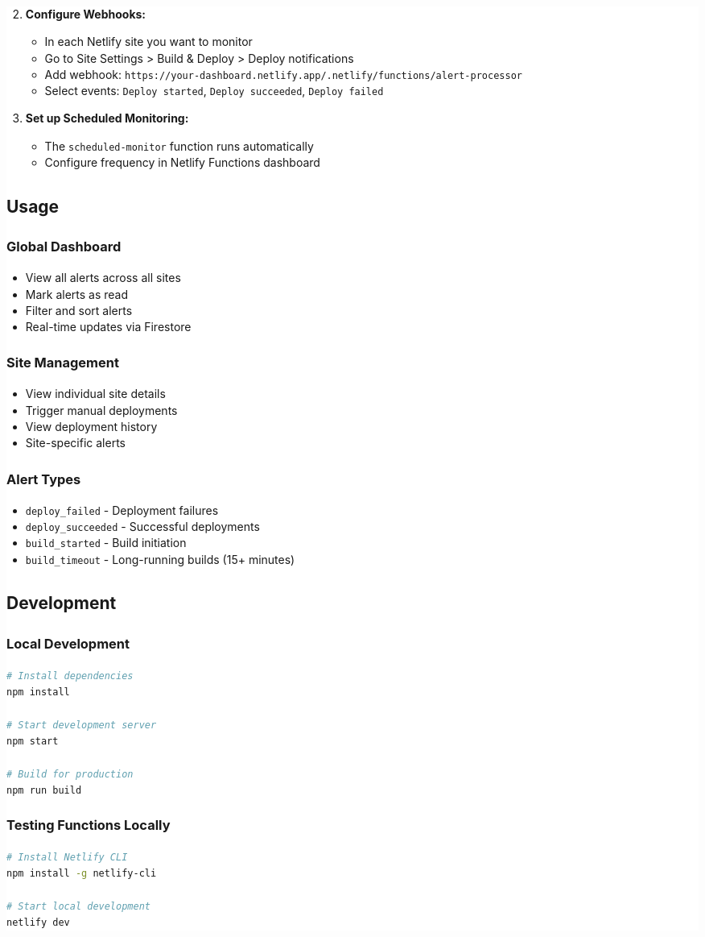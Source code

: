 2. **Configure Webhooks:**
   - In each Netlify site you want to monitor
   - Go to Site Settings > Build & Deploy > Deploy notifications
   - Add webhook: `https://your-dashboard.netlify.app/.netlify/functions/alert-processor`
   - Select events: `Deploy started`, `Deploy succeeded`, `Deploy failed`

3. **Set up Scheduled Monitoring:**
   - The `scheduled-monitor` function runs automatically
   - Configure frequency in Netlify Functions dashboard

## Usage

### Global Dashboard
- View all alerts across all sites
- Mark alerts as read
- Filter and sort alerts
- Real-time updates via Firestore

### Site Management
- View individual site details
- Trigger manual deployments
- View deployment history
- Site-specific alerts

### Alert Types
- `deploy_failed` - Deployment failures
- `deploy_succeeded` - Successful deployments
- `build_started` - Build initiation
- `build_timeout` - Long-running builds (15+ minutes)

## Development

### Local Development
```bash
# Install dependencies
npm install

# Start development server
npm start

# Build for production
npm run build
```

### Testing Functions Locally
```bash
# Install Netlify CLI
npm install -g netlify-cli

# Start local development
netlify dev
```
